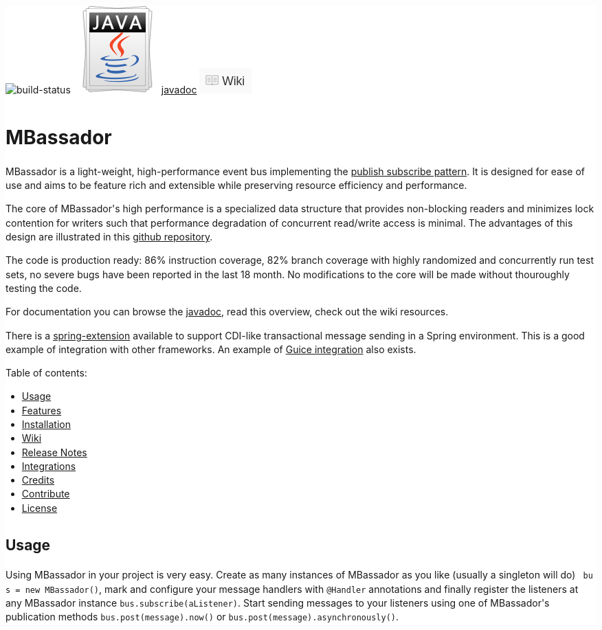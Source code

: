 <img src="https://travis-ci.org/bennidi/mbassador.svg?branch=master" alt="build-status" />
<a href="http://bennidi.github.io/mbassador/" target="blank"><img src="assets/java.png?raw=true" alt="javadoc" />javadoc</a>
<a href="wiki" target="blank"><img src="assets/wiki.png?raw=true" alt="wiki" /></a>


MBassador
=========

MBassador is a light-weight, high-performance event bus implementing the [publish subscribe pattern](https://en.wikipedia.org/wiki/Publish-subscribe_pattern). It is designed for ease of use and aims to be feature rich and extensible while preserving resource efficiency and performance. 

The core of MBassador's high performance is a specialized data structure that provides non-blocking readers and minimizes lock contention for writers such that performance degradation of concurrent read/write access is minimal. The advantages of this design are illustrated in this [github repository](https://github.com/bennidi/eventbus-performance).

The code is production ready: 86% instruction coverage, 82% branch coverage with highly randomized and concurrently run test sets, no severe bugs have been reported in the last 18 month. No modifications to the core will be made without thouroughly testing the code.

For documentation you can browse the [javadoc](http://bennidi.github.io/mbassador/), read this overview, check out the wiki resources.

There is a [spring-extension](https://github.com/bennidi/mbassador-spring) available to support CDI-like transactional message sending in a Spring environment. This is a good example of integration with other frameworks. An example of [Guice integration](https://github.com/bennidi/mbassador/wiki/Guice-Integration) also exists.

Table of contents:
  *  [Usage](#usage)
  *  [Features](#features)
  *  [Installation](#installation)
  *  [Wiki](#wiki)
  *  [Release Notes](#release-notes)
  *  [Integrations](#integrations)
  *  [Credits](#credits)
  *  [Contribute](#contribute)
  *  [License](#license)

<h2>Usage</h2>

Using MBassador in your project is very easy. Create as many instances of MBassador as you like (usually a singleton will do) ` bus = new MBassador()`, mark and configure your message handlers with `@Handler` annotations and finally register the listeners at any MBassador instance `bus.subscribe(aListener)`. Start sending messages to your listeners using one of MBassador's publication methods `bus.post(message).now()` or `bus.post(message).asynchronously()`.
